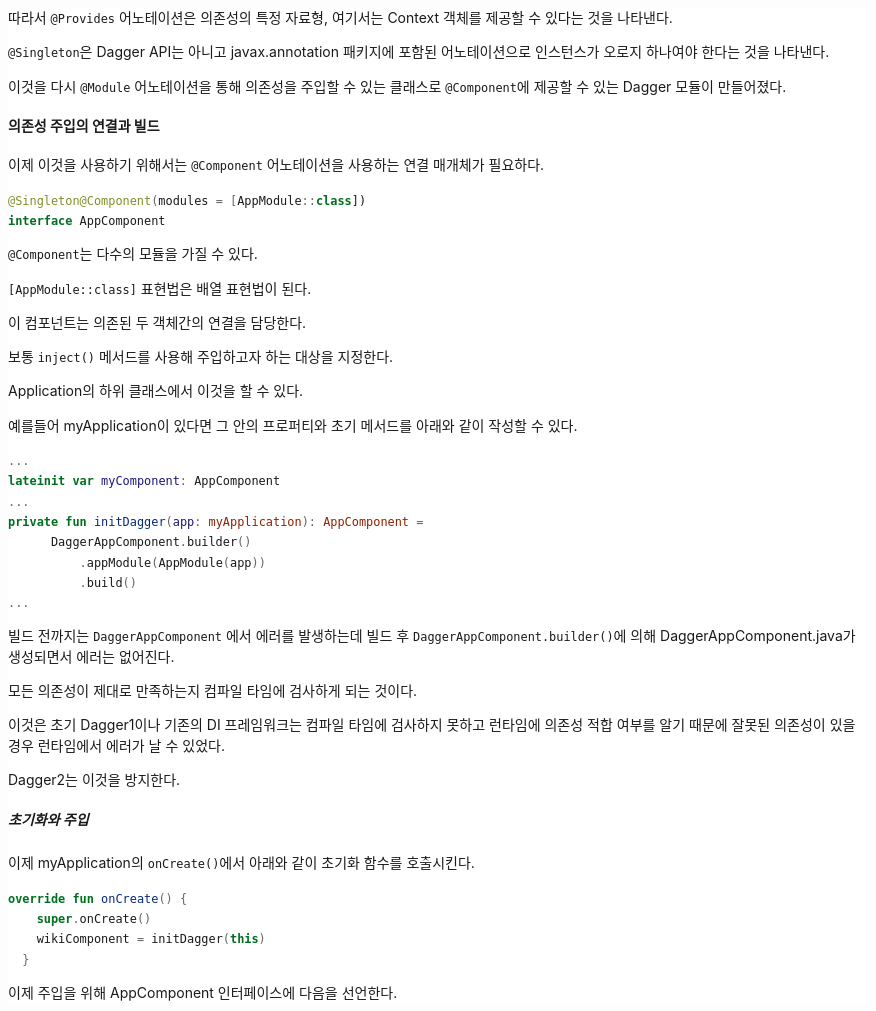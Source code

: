 따라서 `@Provides` 어노테이션은 의존성의 특정 자료형, 여기서는 Context 객체를 제공할 수 있다는 것을 나타낸다.

`@Singleton`은 Dagger API는 아니고 javax.annotation 패키지에 포함된 어노테이션으로 인스턴스가 오로지 하나여야 한다는 것을 나타낸다.

이것을 다시 `@Module` 어노테이션을 통해 의존성을 주입할 수 있는 클래스로 `@Component`에 제공할 수 있는 Dagger 모듈이 만들어졌다.

#### 의존성 주입의 연결과 빌드

이제 이것을 사용하기 위해서는 `@Component` 어노테이션을 사용하는 연결 매개체가 필요하다.

```kotlin
@Singleton@Component(modules = [AppModule::class])
interface AppComponent
```

`@Component`는 다수의 모듈을 가질 수 있다.

`[AppModule::class]` 표현법은 배열 표현법이 된다.

이 컴포넌트는 의존된 두 객체간의 연결을 담당한다.

보통 `inject()` 메서드를 사용해 주입하고자 하는 대상을 지정한다.

Application의 하위 클래스에서 이것을 할 수 있다.

예를들어 myApplication이 있다면 그 안의 프로퍼티와 초기 메서드를 아래와 같이 작성할 수 있다.

```kotlin
...
lateinit var myComponent: AppComponent
...
private fun initDagger(app: myApplication): AppComponent =
      DaggerAppComponent.builder()
          .appModule(AppModule(app))
          .build()
...
```

빌드 전까지는 `DaggerAppComponent` 에서 에러를 발생하는데 빌드 후 `DaggerAppComponent.builder()`에 의해 DaggerAppComponent.java가 생성되면서 에러는 없어진다.

모든 의존성이 제대로 만족하는지 컴파일 타임에 검사하게 되는 것이다.

이것은 초기 Dagger1이나 기존의 DI 프레임워크는 컴파일 타임에 검사하지 못하고 런타임에 의존성 적합 여부를 알기 때문에 잘못된 의존성이 있을 경우 런타임에서 에러가 날 수 있었다.

Dagger2는 이것을 방지한다.

##### 초기화와 주입

이제 myApplication의 `onCreate()`에서 아래와 같이 초기화 함수를 호출시킨다.

```kotlin
override fun onCreate() {
    super.onCreate()
    wikiComponent = initDagger(this)
  }
```

이제 주입을 위해 AppComponent 인터페이스에 다음을 선언한다.
